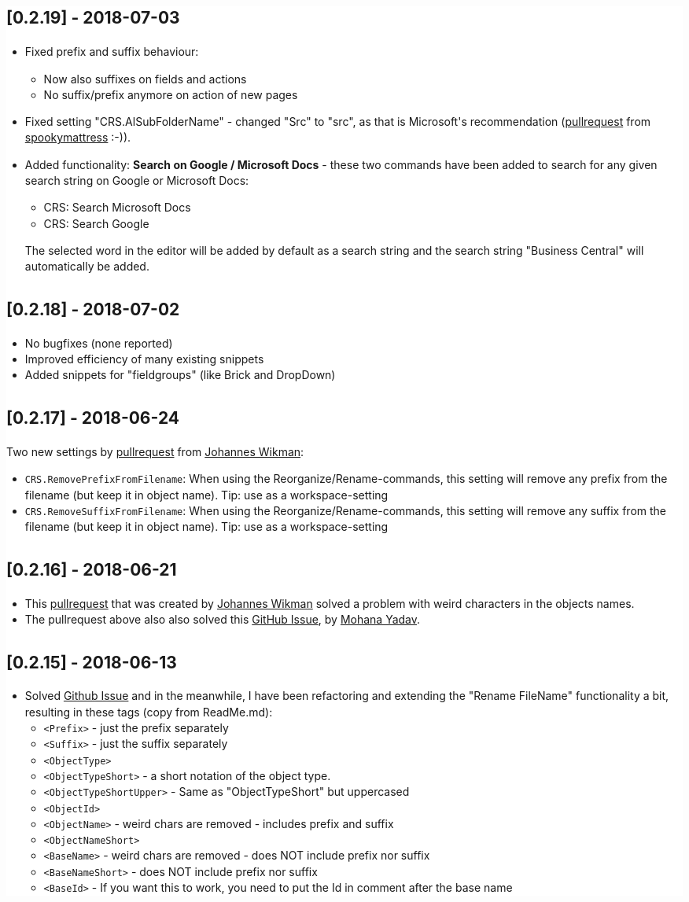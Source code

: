 ## [0.2.19] - 2018-07-03
- Fixed prefix and suffix behaviour:
    * Now also suffixes on fields and actions
    * No suffix/prefix anymore on action of new pages
- Fixed setting "CRS.AlSubFolderName" - changed "Src" to "src", as that is Microsoft's recommendation ([pullrequest](https://github.com/CloudReadySoftware/crs-al-language-extension/pull/63) from [spookymattress](https://github.com/spookymattress) :-)).
- Added functionality: **Search on Google / Microsoft Docs** - these two commands have been added to search for any given search string on Google or Microsoft Docs: 
    * CRS: Search Microsoft Docs
    * CRS: Search Google

    The selected word in the editor will be added by default as a search string and the search string "Business Central" will automatically be added.

## [0.2.18] - 2018-07-02
- No bugfixes (none reported)
- Improved efficiency of many existing snippets
- Added snippets for "fieldgroups" (like Brick and DropDown)

## [0.2.17] - 2018-06-24
Two new settings by [pullrequest](https://github.com/CloudReadySoftware/crs-al-language-extension/pull/56) from [Johannes Wikman](https://github.com/jwikman):
- `CRS.RemovePrefixFromFilename`: When using the Reorganize/Rename-commands, this setting will remove any prefix from the filename (but keep it in object name).  Tip: use as a workspace-setting
- `CRS.RemoveSuffixFromFilename`: When using the Reorganize/Rename-commands, this setting will remove any suffix from the filename (but keep it in object name).  Tip: use as a workspace-setting

## [0.2.16] - 2018-06-21
- This [pullrequest](https://github.com/CloudReadySoftware/crs-al-language-extension/pull/53) that was created by [Johannes Wikman](https://github.com/jwikman) solved a problem with weird characters in the objects names.
- The pullrequest above also also solved this [GitHub Issue](https://github.com/CloudReadySoftware/crs-al-language-extension/issues/54), by [Mohana Yadav](https://github.com/pmohanakrishna).

## [0.2.15] - 2018-06-13
- Solved [Github Issue](https://github.com/CloudReadySoftware/crs-al-language-extension/issues/48) and in the meanwhile, I have been refactoring and extending the "Rename FileName" functionality a bit, resulting in these tags (copy from ReadMe.md):
    - `<Prefix>` - just the prefix separately
    - `<Suffix>` - just the suffix separately
    - `<ObjectType>`
    - `<ObjectTypeShort>` - a short notation of the object type.
    - `<ObjectTypeShortUpper>` - Same as "ObjectTypeShort" but uppercased
    - `<ObjectId>`
    - `<ObjectName>` - weird chars are removed - includes prefix and suffix
    - `<ObjectNameShort>`    
    - `<BaseName>` - weird chars are removed - does NOT include prefix nor suffix
    - `<BaseNameShort>` - does NOT include prefix nor suffix
    - `<BaseId>` - If you want this to work, you need to put the Id in comment after the base name
